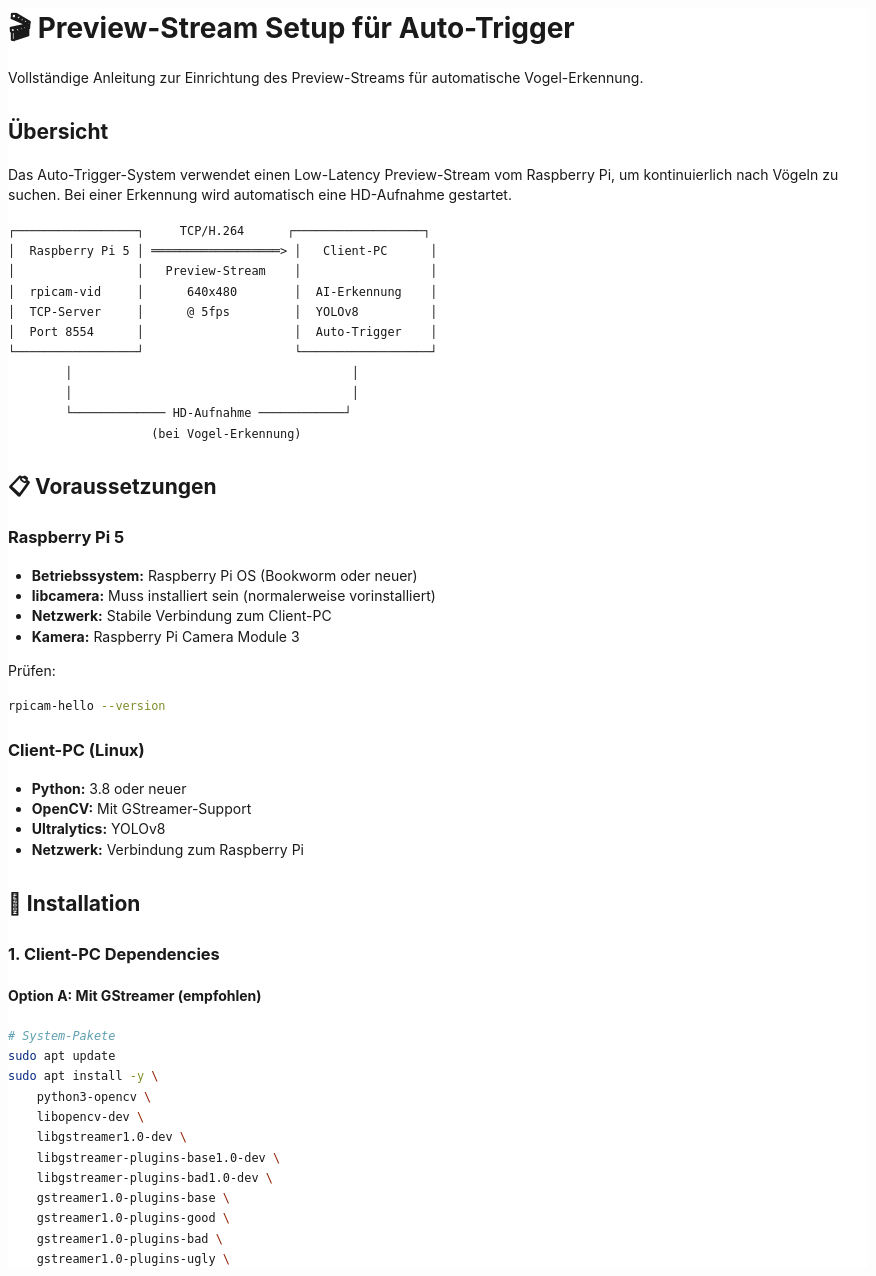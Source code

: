 # 🎬 Preview-Stream Setup für Auto-Trigger

Vollständige Anleitung zur Einrichtung des Preview-Streams für automatische Vogel-Erkennung.

## Übersicht

Das Auto-Trigger-System verwendet einen Low-Latency Preview-Stream vom Raspberry Pi, um kontinuierlich nach Vögeln zu suchen. Bei einer Erkennung wird automatisch eine HD-Aufnahme gestartet.

```
┌─────────────────┐     TCP/H.264      ┌──────────────────┐
│  Raspberry Pi 5 │ ══════════════════> │   Client-PC      │
│                 │   Preview-Stream    │                  │
│  rpicam-vid     │      640x480        │  AI-Erkennung    │
│  TCP-Server     │      @ 5fps         │  YOLOv8          │
│  Port 8554      │                     │  Auto-Trigger    │
└─────────────────┘                     └──────────────────┘
        │                                       │
        │                                       │
        └───────────── HD-Aufnahme ────────────┘
                    (bei Vogel-Erkennung)
```

## 📋 Voraussetzungen

### Raspberry Pi 5

- **Betriebssystem:** Raspberry Pi OS (Bookworm oder neuer)
- **libcamera:** Muss installiert sein (normalerweise vorinstalliert)
- **Netzwerk:** Stabile Verbindung zum Client-PC
- **Kamera:** Raspberry Pi Camera Module 3

Prüfen:
```bash
rpicam-hello --version
```

### Client-PC (Linux)

- **Python:** 3.8 oder neuer
- **OpenCV:** Mit GStreamer-Support
- **Ultralytics:** YOLOv8
- **Netzwerk:** Verbindung zum Raspberry Pi

## 🔧 Installation

### 1. Client-PC Dependencies

#### Option A: Mit GStreamer (empfohlen)

```bash
# System-Pakete
sudo apt update
sudo apt install -y \
    python3-opencv \
    libopencv-dev \
    libgstreamer1.0-dev \
    libgstreamer-plugins-base1.0-dev \
    libgstreamer-plugins-bad1.0-dev \
    gstreamer1.0-plugins-base \
    gstreamer1.0-plugins-good \
    gstreamer1.0-plugins-bad \
    gstreamer1.0-plugins-ugly \
```